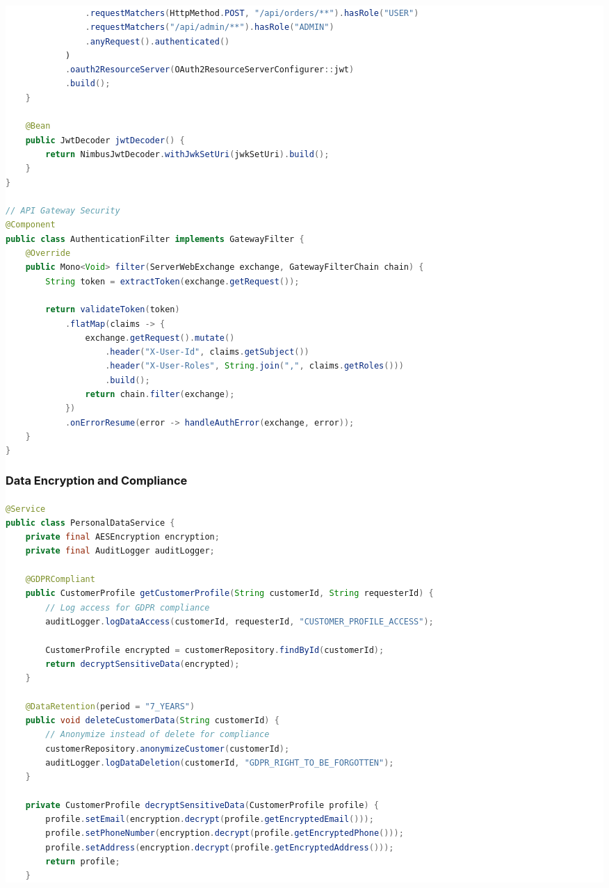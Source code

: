 ```java
                .requestMatchers(HttpMethod.POST, "/api/orders/**").hasRole("USER")
                .requestMatchers("/api/admin/**").hasRole("ADMIN")
                .anyRequest().authenticated()
            )
            .oauth2ResourceServer(OAuth2ResourceServerConfigurer::jwt)
            .build();
    }
    
    @Bean
    public JwtDecoder jwtDecoder() {
        return NimbusJwtDecoder.withJwkSetUri(jwkSetUri).build();
    }
}

// API Gateway Security
@Component
public class AuthenticationFilter implements GatewayFilter {
    @Override
    public Mono<Void> filter(ServerWebExchange exchange, GatewayFilterChain chain) {
        String token = extractToken(exchange.getRequest());
        
        return validateToken(token)
            .flatMap(claims -> {
                exchange.getRequest().mutate()
                    .header("X-User-Id", claims.getSubject())
                    .header("X-User-Roles", String.join(",", claims.getRoles()))
                    .build();
                return chain.filter(exchange);
            })
            .onErrorResume(error -> handleAuthError(exchange, error));
    }
}
```

### Data Encryption and Compliance
```java
@Service
public class PersonalDataService {
    private final AESEncryption encryption;
    private final AuditLogger auditLogger;
    
    @GDPRCompliant
    public CustomerProfile getCustomerProfile(String customerId, String requesterId) {
        // Log access for GDPR compliance
        auditLogger.logDataAccess(customerId, requesterId, "CUSTOMER_PROFILE_ACCESS");
        
        CustomerProfile encrypted = customerRepository.findById(customerId);
        return decryptSensitiveData(encrypted);
    }
    
    @DataRetention(period = "7_YEARS")
    public void deleteCustomerData(String customerId) {
        // Anonymize instead of delete for compliance
        customerRepository.anonymizeCustomer(customerId);
        auditLogger.logDataDeletion(customerId, "GDPR_RIGHT_TO_BE_FORGOTTEN");
    }
    
    private CustomerProfile decryptSensitiveData(CustomerProfile profile) {
        profile.setEmail(encryption.decrypt(profile.getEncryptedEmail()));
        profile.setPhoneNumber(encryption.decrypt(profile.getEncryptedPhone()));
        profile.setAddress(encryption.decrypt(profile.getEncryptedAddress()));
        return profile;
    }
```